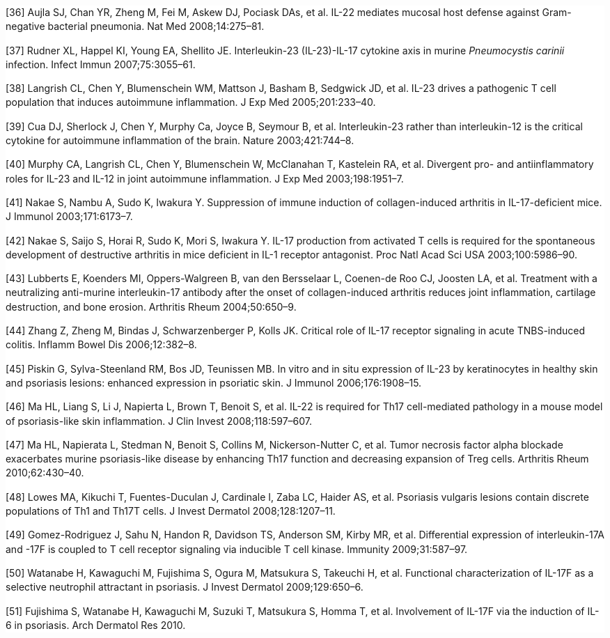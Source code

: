 [36] Aujla SJ, Chan YR, Zheng M, Fei M, Askew DJ, Pociask DAs, et al. IL-22 mediates mucosal host defense against Gram-negative bacterial pneumonia. Nat Med 2008;14:275–81.

[37] Rudner XL, Happel KI, Young EA, Shellito JE. Interleukin-23 (IL-23)-IL-17 cytokine axis in murine *Pneumocystis carinii* infection. Infect Immun 2007;75:3055–61.

[38] Langrish CL, Chen Y, Blumenschein WM, Mattson J, Basham B, Sedgwick JD, et al. IL-23 drives a pathogenic T cell population that induces autoimmune inflammation. J Exp Med 2005;201:233–40.

[39] Cua DJ, Sherlock J, Chen Y, Murphy Ca, Joyce B, Seymour B, et al. Interleukin-23 rather than interleukin-12 is the critical cytokine for autoimmune inflammation of the brain. Nature 2003;421:744–8.

[40] Murphy CA, Langrish CL, Chen Y, Blumenschein W, McClanahan T, Kastelein RA, et al. Divergent pro- and antiinflammatory roles for IL-23 and IL-12 in joint autoimmune inflammation. J Exp Med 2003;198:1951–7.

[41] Nakae S, Nambu A, Sudo K, Iwakura Y. Suppression of immune induction of collagen-induced arthritis in IL-17-deficient mice. J Immunol 2003;171:6173–7.

[42] Nakae S, Saijo S, Horai R, Sudo K, Mori S, Iwakura Y. IL-17 production from activated T cells is required for the spontaneous development of destructive arthritis in mice deficient in IL-1 receptor antagonist. Proc Natl Acad Sci USA 2003;100:5986–90.

[43] Lubberts E, Koenders MI, Oppers-Walgreen B, van den Bersselaar L, Coenen-de Roo CJ, Joosten LA, et al. Treatment with a neutralizing anti-murine interleukin-17 antibody after the onset of collagen-induced arthritis reduces joint inflammation, cartilage destruction, and bone erosion. Arthritis Rheum 2004;50:650–9.

[44] Zhang Z, Zheng M, Bindas J, Schwarzenberger P, Kolls JK. Critical role of IL-17 receptor signaling in acute TNBS-induced colitis. Inflamm Bowel Dis 2006;12:382–8.

[45] Piskin G, Sylva-Steenland RM, Bos JD, Teunissen MB. In vitro and in situ expression of IL-23 by keratinocytes in healthy skin and psoriasis lesions: enhanced expression in psoriatic skin. J Immunol 2006;176:1908–15.

[46] Ma HL, Liang S, Li J, Napierta L, Brown T, Benoit S, et al. IL-22 is required for Th17 cell-mediated pathology in a mouse model of psoriasis-like skin inflammation. J Clin Invest 2008;118:597–607.

[47] Ma HL, Napierata L, Stedman N, Benoit S, Collins M, Nickerson-Nutter C, et al. Tumor necrosis factor alpha blockade exacerbates murine psoriasis-like disease by enhancing Th17 function and decreasing expansion of Treg cells. Arthritis Rheum 2010;62:430–40.

[48] Lowes MA, Kikuchi T, Fuentes-Duculan J, Cardinale I, Zaba LC, Haider AS, et al. Psoriasis vulgaris lesions contain discrete populations of Th1 and Th17T cells. J Invest Dermatol 2008;128:1207–11.

[49] Gomez-Rodriguez J, Sahu N, Handon R, Davidson TS, Anderson SM, Kirby MR, et al. Differential expression of interleukin-17A and -17F is coupled to T cell receptor signaling via inducible T cell kinase. Immunity 2009;31:587–97.

[50] Watanabe H, Kawaguchi M, Fujishima S, Ogura M, Matsukura S, Takeuchi H, et al. Functional characterization of IL-17F as a selective neutrophil attractant in psoriasis. J Invest Dermatol 2009;129:650–6.

[51] Fujishima S, Watanabe H, Kawaguchi M, Suzuki T, Matsukura S, Homma T, et al. Involvement of IL-17F via the induction of IL-6 in psoriasis. Arch Dermatol Res 2010.
